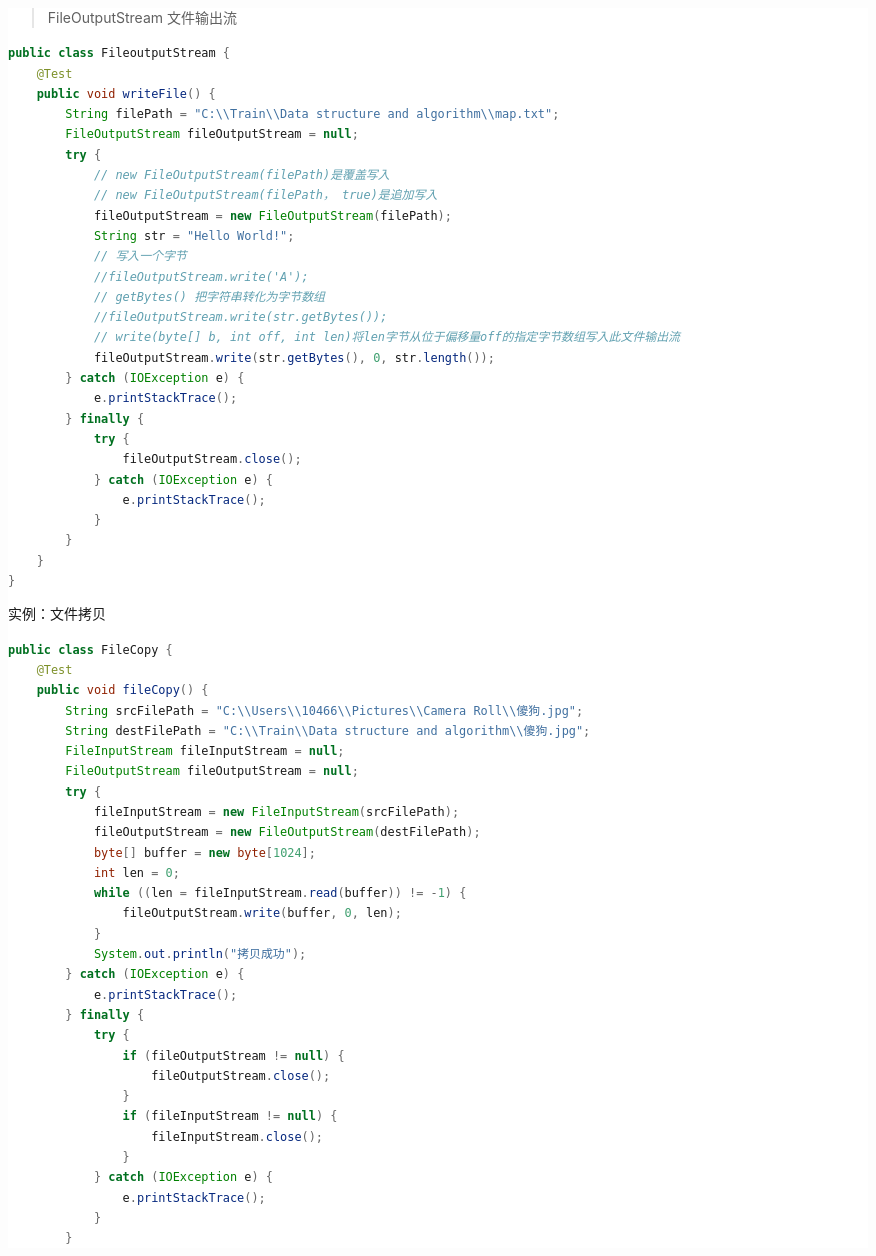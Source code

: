> FileOutputStream 文件输出流

```java
public class FileoutputStream {
    @Test
    public void writeFile() {
        String filePath = "C:\\Train\\Data structure and algorithm\\map.txt";
        FileOutputStream fileOutputStream = null;
        try {
            // new FileOutputStream(filePath)是覆盖写入
            // new FileOutputStream(filePath， true)是追加写入
            fileOutputStream = new FileOutputStream(filePath);
            String str = "Hello World!";
            // 写入一个字节
            //fileOutputStream.write('A');
            // getBytes() 把字符串转化为字节数组
            //fileOutputStream.write(str.getBytes());
            // write(byte[] b, int off, int len)将len字节从位于偏移量off的指定字节数组写入此文件输出流
            fileOutputStream.write(str.getBytes(), 0, str.length());
        } catch (IOException e) {
            e.printStackTrace();
        } finally {
            try {
                fileOutputStream.close();
            } catch (IOException e) {
                e.printStackTrace();
            }
        }
    }
}
```

实例：文件拷贝

```java
public class FileCopy {
    @Test
    public void fileCopy() {
        String srcFilePath = "C:\\Users\\10466\\Pictures\\Camera Roll\\傻狗.jpg";
        String destFilePath = "C:\\Train\\Data structure and algorithm\\傻狗.jpg";
        FileInputStream fileInputStream = null;
        FileOutputStream fileOutputStream = null;
        try {
            fileInputStream = new FileInputStream(srcFilePath);
            fileOutputStream = new FileOutputStream(destFilePath);
            byte[] buffer = new byte[1024];
            int len = 0;
            while ((len = fileInputStream.read(buffer)) != -1) {
                fileOutputStream.write(buffer, 0, len);
            }
            System.out.println("拷贝成功");
        } catch (IOException e) {
            e.printStackTrace();
        } finally {
            try {
                if (fileOutputStream != null) {
                    fileOutputStream.close();
                }
                if (fileInputStream != null) {
                    fileInputStream.close();
                }
            } catch (IOException e) {
                e.printStackTrace();
            }
        }
```